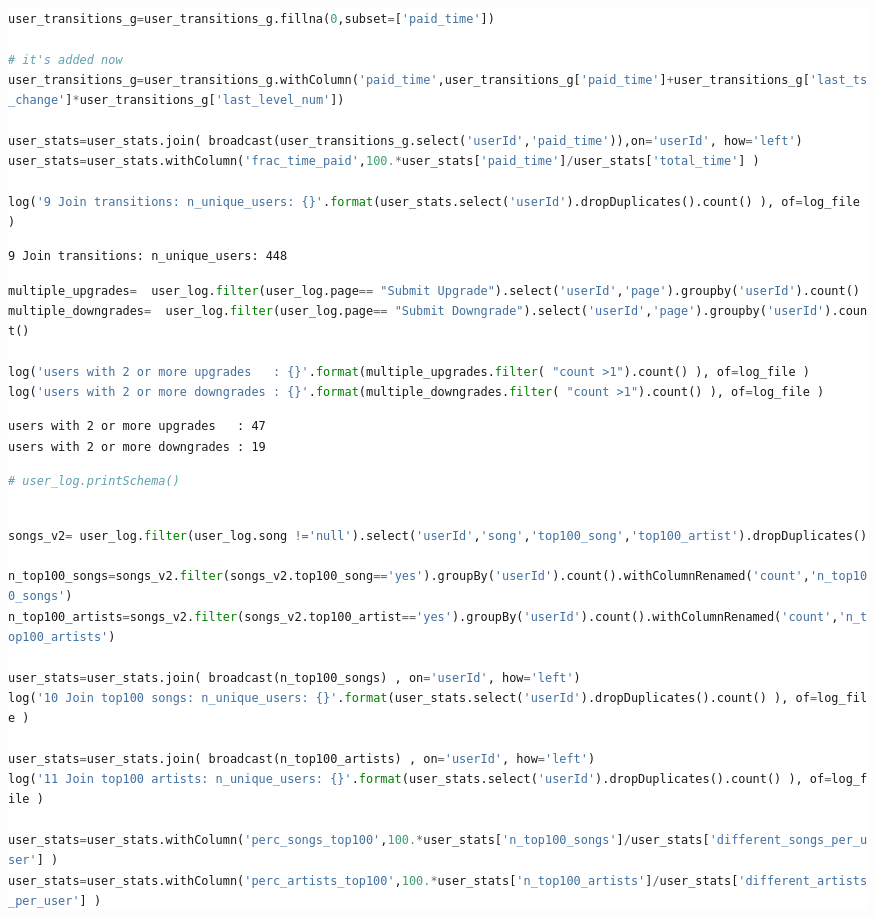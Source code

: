```python
user_transitions_g=user_transitions_g.fillna(0,subset=['paid_time'])

# it's added now
user_transitions_g=user_transitions_g.withColumn('paid_time',user_transitions_g['paid_time']+user_transitions_g['last_ts_change']*user_transitions_g['last_level_num'])

user_stats=user_stats.join( broadcast(user_transitions_g.select('userId','paid_time')),on='userId', how='left')
user_stats=user_stats.withColumn('frac_time_paid',100.*user_stats['paid_time']/user_stats['total_time'] )

log('9 Join transitions: n_unique_users: {}'.format(user_stats.select('userId').dropDuplicates().count() ), of=log_file )
```

    9 Join transitions: n_unique_users: 448



```python
multiple_upgrades=  user_log.filter(user_log.page== "Submit Upgrade").select('userId','page').groupby('userId').count()
multiple_downgrades=  user_log.filter(user_log.page== "Submit Downgrade").select('userId','page').groupby('userId').count()

log('users with 2 or more upgrades   : {}'.format(multiple_upgrades.filter( "count >1").count() ), of=log_file )
log('users with 2 or more downgrades : {}'.format(multiple_downgrades.filter( "count >1").count() ), of=log_file )

```

    users with 2 or more upgrades   : 47
    users with 2 or more downgrades : 19



```python
# user_log.printSchema()
```


```python

songs_v2= user_log.filter(user_log.song !='null').select('userId','song','top100_song','top100_artist').dropDuplicates()

n_top100_songs=songs_v2.filter(songs_v2.top100_song=='yes').groupBy('userId').count().withColumnRenamed('count','n_top100_songs') 
n_top100_artists=songs_v2.filter(songs_v2.top100_artist=='yes').groupBy('userId').count().withColumnRenamed('count','n_top100_artists')

user_stats=user_stats.join( broadcast(n_top100_songs) , on='userId', how='left')
log('10 Join top100 songs: n_unique_users: {}'.format(user_stats.select('userId').dropDuplicates().count() ), of=log_file )

user_stats=user_stats.join( broadcast(n_top100_artists) , on='userId', how='left')
log('11 Join top100 artists: n_unique_users: {}'.format(user_stats.select('userId').dropDuplicates().count() ), of=log_file )

user_stats=user_stats.withColumn('perc_songs_top100',100.*user_stats['n_top100_songs']/user_stats['different_songs_per_user'] )
user_stats=user_stats.withColumn('perc_artists_top100',100.*user_stats['n_top100_artists']/user_stats['different_artists_per_user'] )

```
